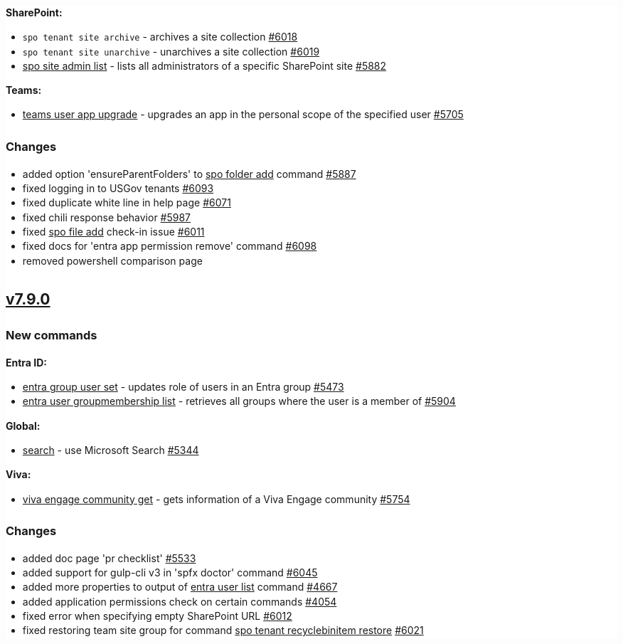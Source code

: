 **SharePoint:**

- `spo tenant site archive` - archives a site collection [#6018](https://github.com/pnp/cli-microsoft365/issues/6018)
- `spo tenant site unarchive` - unarchives a site collection [#6019](https://github.com/pnp/cli-microsoft365/issues/6019)
- [spo site admin list](../cmd/spo/site/site-admin-list.mdx) - lists all administrators of a specific SharePoint site [#5882](https://github.com/pnp/cli-microsoft365/issues/5882)

**Teams:**

- [teams user app upgrade](../cmd/teams/user/user-app-upgrade.mdx) - upgrades an app in the personal scope of the specified user [#5705](https://github.com/pnp/cli-microsoft365/issues/5705)

### Changes

- added option 'ensureParentFolders' to [spo folder add](../cmd/spo/folder/folder-add.mdx) command [#5887](https://github.com/pnp/cli-microsoft365/issues/5887)
- fixed logging in to USGov tenants [#6093](https://github.com/pnp/cli-microsoft365/issues/6093)
- fixed duplicate white line in help page [#6071](https://github.com/pnp/cli-microsoft365/issues/6071)
- fixed chili response behavior [#5987](https://github.com/pnp/cli-microsoft365/issues/5987)
- fixed [spo file add](../cmd/spo/file/file-add.mdx) check-in issue [#6011](https://github.com/pnp/cli-microsoft365/issues/6011)
- fixed docs for 'entra app permission remove' command [#6098](https://github.com/pnp/cli-microsoft365/issues/6098)
- removed powershell comparison page

## [v7.9.0](https://github.com/pnp/cli-microsoft365/releases/tag/v7.9.0)

### New commands

**Entra ID:**

- [entra group user set](../cmd/entra/group/group-member-set.mdx) - updates role of users in an Entra group [#5473](https://github.com/pnp/cli-microsoft365/issues/5473)
- [entra user groupmembership list](../cmd/entra/user/user-groupmembership-list.mdx) - retrieves all groups where the user is a member of [#5904](https://github.com/pnp/cli-microsoft365/issues/5904)

**Global:**

- [search](../cmd/search.mdx) - use Microsoft Search [#5344](https://github.com/pnp/cli-microsoft365/issues/5344)

**Viva:**

- [viva engage community get](../cmd/viva/engage/engage-community-get.mdx) - gets information of a Viva Engage community [#5754](https://github.com/pnp/cli-microsoft365/issues/5754)

### Changes

- added doc page 'pr checklist' [#5533](https://github.com/pnp/cli-microsoft365/issues/5533)
- added support for gulp-cli v3 in 'spfx doctor' command [#6045](https://github.com/pnp/cli-microsoft365/issues/6045)
- added more properties to output of [entra user list](../cmd/entra/user/user-list.mdx) command [#4667](https://github.com/pnp/cli-microsoft365/issues/4667)
- added application permissions check on certain commands [#4054](https://github.com/pnp/cli-microsoft365/issues/4054)
- fixed error when specifying empty SharePoint URL [#6012](https://github.com/pnp/cli-microsoft365/issues/6012)
- fixed restoring team site group for command [spo tenant recyclebinitem restore](../cmd/spo/tenant/tenant-recyclebinitem-restore.mdx) [#6021](https://github.com/pnp/cli-microsoft365/issues/6021)
